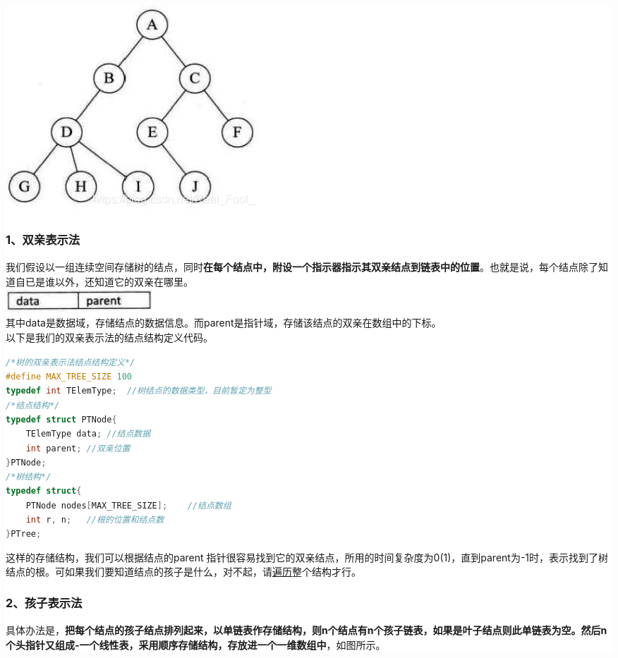  ![在这里插入图片描述](assets/20210222181920216-20221023172917-4dcps0v.png)​

### 1、双亲表示法

  我们假设以一组连续空间存储树的结点，同时​**在每个结点中，附设一个指示器指示其双亲结点到链表中的位置**​。也就是说，每个结点除了知道自已是谁以外，还知道它的双亲在哪里。  
 ![在这里插入图片描述](assets/20210222174500547-20221023172917-btlrvap.png)  
 其中data是数据域，存储结点的数据信息。而parent是指针域，存储该结点的双亲在数组中的下标。  
 以下是我们的双亲表示法的结点结构定义代码。

```c
/*树的双亲表示法结点结构定义*/
#define MAX_TREE_SIZE 100
typedef int TElemType;	//树结点的数据类型，目前暂定为整型
/*结点结构*/
typedef struct PTNode{ 
	TElemType data;	//结点数据
	int parent;	//双亲位置
}PTNode;
/*树结构*/
typedef struct{ 
	PTNode nodes[MAX_TREE_SIZE];	//结点数组
	int r, n;	//根的位置和结点数
}PTree;
```

  这样的存储结构，我们可以根据结点的parent 指针很容易找到它的双亲结点，所用的时间复杂度为0(1)，直到parent为-1时，表示找到了树结点的根。可如果我们要知道结点的孩子是什么，对不起，请[遍历](https://so.csdn.net/so/search?q=%E9%81%8D%E5%8E%86&spm=1001.2101.3001.7020)整个结构才行。

### 2、孩子表示法

  具体办法是，​**把每个结点的孩子结点排列起来，以单链表作存储结构，则n个结点有n个孩子链表，如果是叶子结点则此单链表为空。然后n个头指针又组成-一个线性表，采用顺序存储结构，存放进一个一维数组中**​，如图所示。  